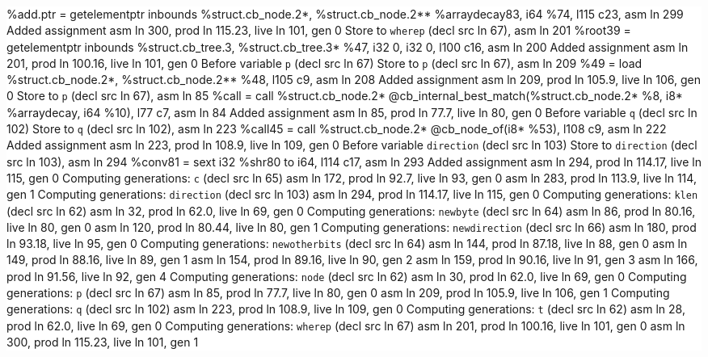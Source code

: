   %add.ptr = getelementptr inbounds %struct.cb_node.2*, %struct.cb_node.2** %arraydecay83, i64 %74, l115 c23, asm ln 299
  Added assignment asm ln 300, prod ln 115.23, live ln 101, gen 0
Store to `wherep` (decl src ln 67), asm ln 201
  %root39 = getelementptr inbounds %struct.cb_tree.3, %struct.cb_tree.3* %47, i32 0, i32 0, l100 c16, asm ln 200
  Added assignment asm ln 201, prod ln 100.16, live ln 101, gen 0
Before variable `p` (decl src ln 67)
Store to `p` (decl src ln 67), asm ln 209
  %49 = load %struct.cb_node.2*, %struct.cb_node.2** %48, l105 c9, asm ln 208
  Added assignment asm ln 209, prod ln 105.9, live ln 106, gen 0
Store to `p` (decl src ln 67), asm ln 85
  %call = call %struct.cb_node.2* @cb_internal_best_match(%struct.cb_node.2* %8, i8* %arraydecay, i64 %10), l77 c7, asm ln 84
  Added assignment asm ln 85, prod ln 77.7, live ln 80, gen 0
Before variable `q` (decl src ln 102)
Store to `q` (decl src ln 102), asm ln 223
  %call45 = call %struct.cb_node.2* @cb_node_of(i8* %53), l108 c9, asm ln 222
  Added assignment asm ln 223, prod ln 108.9, live ln 109, gen 0
Before variable `direction` (decl src ln 103)
Store to `direction` (decl src ln 103), asm ln 294
  %conv81 = sext i32 %shr80 to i64, l114 c17, asm ln 293
  Added assignment asm ln 294, prod ln 114.17, live ln 115, gen 0
Computing generations: `c` (decl src ln 65)
  asm ln 172, prod ln 92.7, live ln 93, gen 0
  asm ln 283, prod ln 113.9, live ln 114, gen 1
Computing generations: `direction` (decl src ln 103)
  asm ln 294, prod ln 114.17, live ln 115, gen 0
Computing generations: `klen` (decl src ln 62)
  asm ln 32, prod ln 62.0, live ln 69, gen 0
Computing generations: `newbyte` (decl src ln 64)
  asm ln 86, prod ln 80.16, live ln 80, gen 0
  asm ln 120, prod ln 80.44, live ln 80, gen 1
Computing generations: `newdirection` (decl src ln 66)
  asm ln 180, prod ln 93.18, live ln 95, gen 0
Computing generations: `newotherbits` (decl src ln 64)
  asm ln 144, prod ln 87.18, live ln 88, gen 0
  asm ln 149, prod ln 88.16, live ln 89, gen 1
  asm ln 154, prod ln 89.16, live ln 90, gen 2
  asm ln 159, prod ln 90.16, live ln 91, gen 3
  asm ln 166, prod ln 91.56, live ln 92, gen 4
Computing generations: `node` (decl src ln 62)
  asm ln 30, prod ln 62.0, live ln 69, gen 0
Computing generations: `p` (decl src ln 67)
  asm ln 85, prod ln 77.7, live ln 80, gen 0
  asm ln 209, prod ln 105.9, live ln 106, gen 1
Computing generations: `q` (decl src ln 102)
  asm ln 223, prod ln 108.9, live ln 109, gen 0
Computing generations: `t` (decl src ln 62)
  asm ln 28, prod ln 62.0, live ln 69, gen 0
Computing generations: `wherep` (decl src ln 67)
  asm ln 201, prod ln 100.16, live ln 101, gen 0
  asm ln 300, prod ln 115.23, live ln 101, gen 1
